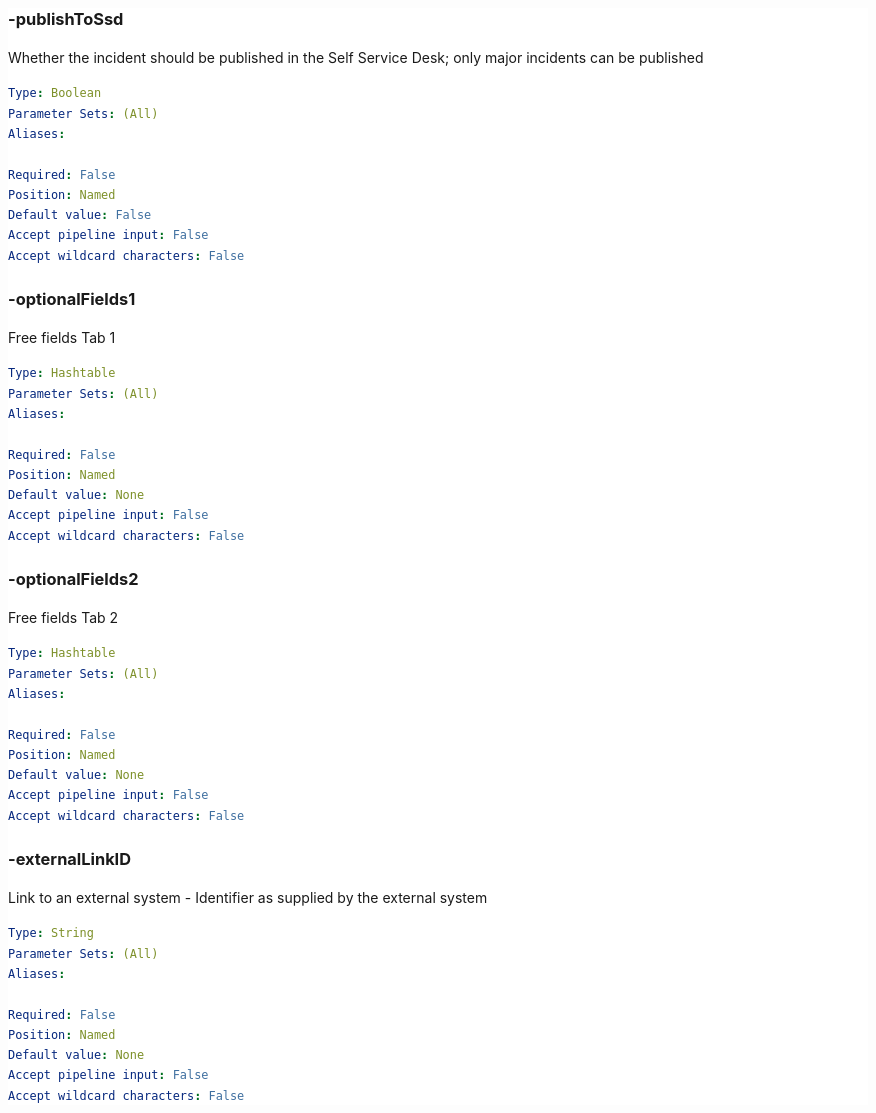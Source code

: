 ### -publishToSsd

Whether the incident should be published in the Self Service Desk; only major incidents can be published

``` yaml
Type: Boolean
Parameter Sets: (All)
Aliases:

Required: False
Position: Named
Default value: False
Accept pipeline input: False
Accept wildcard characters: False
```

### -optionalFields1

Free fields Tab 1

``` yaml
Type: Hashtable
Parameter Sets: (All)
Aliases:

Required: False
Position: Named
Default value: None
Accept pipeline input: False
Accept wildcard characters: False
```

### -optionalFields2

Free fields Tab 2

``` yaml
Type: Hashtable
Parameter Sets: (All)
Aliases:

Required: False
Position: Named
Default value: None
Accept pipeline input: False
Accept wildcard characters: False
```

### -externalLinkID

Link to an external system - Identifier as supplied by the external system

``` yaml
Type: String
Parameter Sets: (All)
Aliases:

Required: False
Position: Named
Default value: None
Accept pipeline input: False
Accept wildcard characters: False
```
